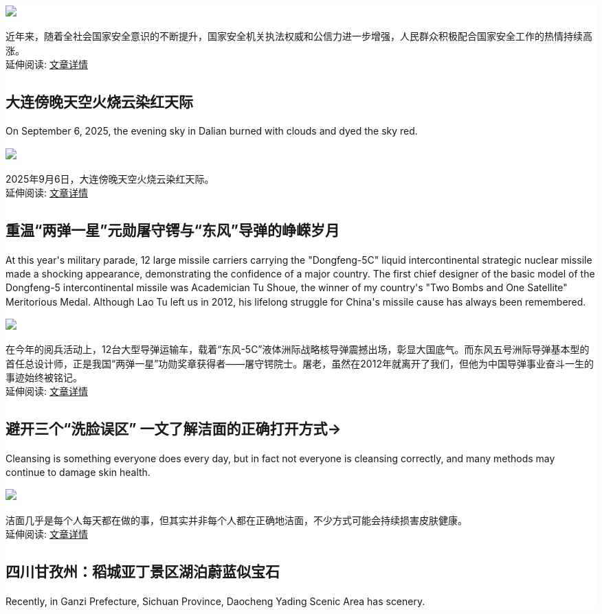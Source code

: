 <img src="https://p4.img.cctvpic.com/photoworkspace/2025/09/07/2025090710054423404.jpg" />   

近年来，随着全社会国家安全意识的不断提升，国家安全机关执法权威和公信力进一步增强，人民群众积极配合国家安全工作的热情持续高涨。   
延伸阅读: [文章详情](https://news.cctv.com/2025/09/07/ARTIDkmJTaTN53e7xtIj9BaA250907.shtml)   

<qrcode title="近20人假冒国安在公园挖宝藏 教你辨别真正的国家安全机关工作人员" image="https://p4.img.cctvpic.com/photoworkspace/2025/09/07/2025090710054423404.jpg" />   

## 大连傍晚天空火烧云染红天际   
On September 6, 2025, the evening sky in Dalian burned with clouds and dyed the sky red.   

<img src="https://p2.img.cctvpic.com/photoworkspace/2025/09/07/2025090710004797378.jpg" />   

2025年9月6日，大连傍晚天空火烧云染红天际。   
延伸阅读: [文章详情](https://photo.cctv.com/2025/09/07/PHOA9XullJ1t7Qivct1zGbcv250907.shtml)   

<qrcode title="大连傍晚天空火烧云染红天际" image="https://p2.img.cctvpic.com/photoworkspace/2025/09/07/2025090710004797378.jpg" />   

## 重温“两弹一星”元勋屠守锷与“东风”导弹的峥嵘岁月   
At this year's military parade, 12 large missile carriers carrying the "Dongfeng-5C" liquid intercontinental strategic nuclear missile made a shocking appearance, demonstrating the confidence of a major country. The first chief designer of the basic model of the Dongfeng-5 intercontinental missile was Academician Tu Shoue, the winner of my country's "Two Bombs and One Satellite" Meritorious Medal. Although Lao Tu left us in 2012, his lifelong struggle for China's missile cause has always been remembered.   

<img src="https://p1.img.cctvpic.com/photoworkspace/2025/09/07/2025090709533213976.jpg" />   

在今年的阅兵活动上，12台大型导弹运输车，载着“东风-5C”液体洲际战略核导弹震撼出场，彰显大国底气。而东风五号洲际导弹基本型的首任总设计师，正是我国“两弹一星”功勋奖章获得者——屠守锷院士。屠老，虽然在2012年就离开了我们，但他为中国导弹事业奋斗一生的事迹始终被铭记。   
延伸阅读: [文章详情](https://news.cctv.com/2025/09/07/ARTIslo3gKXRDI8pTZBracij250907.shtml)   

<qrcode title="重温“两弹一星”元勋屠守锷与“东风”导弹的峥嵘岁月" image="https://p1.img.cctvpic.com/photoworkspace/2025/09/07/2025090709533213976.jpg" />   

## 避开三个“洗脸误区” 一文了解洁面的正确打开方式→   
Cleansing is something everyone does every day, but in fact not everyone is cleansing correctly, and many methods may continue to damage skin health.   

<img src="https://p2.img.cctvpic.com/photoworkspace/2025/09/07/2025090709580598406.jpg" />   

洁面几乎是每个人每天都在做的事，但其实并非每个人都在正确地洁面，不少方式可能会持续损害皮肤健康。   
延伸阅读: [文章详情](https://news.cctv.com/2025/09/07/ARTIaELVD4aptpC6IEXyxF7r250907.shtml)   

<qrcode title="避开三个“洗脸误区” 一文了解洁面的正确打开方式→" image="https://p2.img.cctvpic.com/photoworkspace/2025/09/07/2025090709580598406.jpg" />   

## 四川甘孜州：稻城亚丁景区湖泊蔚蓝似宝石   
Recently, in Ganzi Prefecture, Sichuan Province, Daocheng Yading Scenic Area has scenery.   
